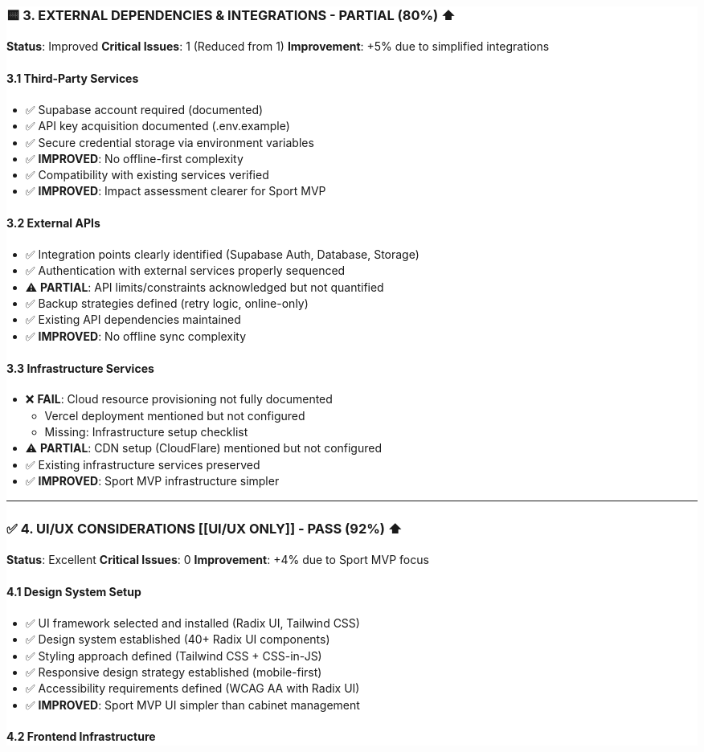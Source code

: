 
### 🟨 3. EXTERNAL DEPENDENCIES & INTEGRATIONS - **PARTIAL** (80%) ⬆️

**Status**: Improved
**Critical Issues**: 1 (Reduced from 1)
**Improvement**: +5% due to simplified integrations

#### 3.1 Third-Party Services

- ✅ Supabase account required (documented)
- ✅ API key acquisition documented (.env.example)
- ✅ Secure credential storage via environment variables
- ✅ **IMPROVED**: No offline-first complexity
- ✅ Compatibility with existing services verified
- ✅ **IMPROVED**: Impact assessment clearer for Sport MVP

#### 3.2 External APIs

- ✅ Integration points clearly identified (Supabase Auth, Database, Storage)
- ✅ Authentication with external services properly sequenced
- ⚠️ **PARTIAL**: API limits/constraints acknowledged but not quantified
- ✅ Backup strategies defined (retry logic, online-only)
- ✅ Existing API dependencies maintained
- ✅ **IMPROVED**: No offline sync complexity

#### 3.3 Infrastructure Services

- ❌ **FAIL**: Cloud resource provisioning not fully documented
  - Vercel deployment mentioned but not configured
  - Missing: Infrastructure setup checklist
- ⚠️ **PARTIAL**: CDN setup (CloudFlare) mentioned but not configured
- ✅ Existing infrastructure services preserved
- ✅ **IMPROVED**: Sport MVP infrastructure simpler

---

### ✅ 4. UI/UX CONSIDERATIONS [[UI/UX ONLY]] - **PASS** (92%) ⬆️

**Status**: Excellent
**Critical Issues**: 0
**Improvement**: +4% due to Sport MVP focus

#### 4.1 Design System Setup

- ✅ UI framework selected and installed (Radix UI, Tailwind CSS)
- ✅ Design system established (40+ Radix UI components)
- ✅ Styling approach defined (Tailwind CSS + CSS-in-JS)
- ✅ Responsive design strategy established (mobile-first)
- ✅ Accessibility requirements defined (WCAG AA with Radix UI)
- ✅ **IMPROVED**: Sport MVP UI simpler than cabinet management

#### 4.2 Frontend Infrastructure
